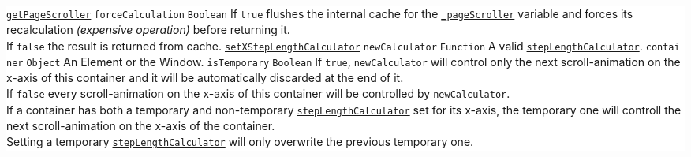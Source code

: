   </tr>

  <tr id = "getPageScroller">
  <td rowspan = "1" align = "center">
    <a href = "./FunctionsAbout.md#getPageScrollerFun"><code>getPageScroller</code></a>
  </td>
  <td rowspan = "1" align = "center">
    <code>forceCalculation</code>
  </td>
  <td rowspan = "1" align = "center">
    <code>Boolean</code>
  </td>
  <td rowspan = "1" align = "left">
    If <code>true</code> flushes the internal cache for the <a href = "./VariablesAbout.md#_pageScroller"><code>_pageScroller</code></a> variable and forces its recalculation <i>(expensive operation)</i> before returning it. <br/>
    If <code>false</code> the result is returned from cache. 
  </td>
  </tr>

  <tr id = "setXStepLengthCalculator">
  <td rowspan = "3" align = "center">
    <a href = "./FunctionsAbout.md#setXStepLengthCalculatorFun"><code>setXStepLengthCalculator</code></a>
  </td>
  <td rowspan = "1" align = "center">
    <code>newCalculator</code>
  </td>
  <td rowspan = "1" align = "center">
    <code>Function</code>
  </td>
  <td rowspan = "1" align = "left">
    A valid <a href = "./FAQ.md#q-what-is-a-steplengthcalculator-"><code>stepLengthCalculator</code></a>.
  </td>
  </tr>
  <tr>
  <td rowspan = "1" align = "center">
    <code>container</code>
  </td>
  <td rowspan = "1" align = "center">
    <code>Object</code>
  </td>
  <td rowspan = "1" align = "left">
    An Element or the Window.
  </td>  
  </tr>
  <tr>
  <td rowspan = "1" align = "center">
    <code>isTemporary</code>
  </td>
  <td rowspan = "1" align = "center">
    <code>Boolean</code>
  </td>
  <td rowspan = "1" align = "left">
    If <code>true</code>, <code>newCalculator</code> will control only the next scroll-animation on the x-axis of this container and it will be automatically discarded at the end of it. <br/>
    If <code>false</code> every scroll-animation on the x-axis of this container will be controlled by <code>newCalculator</code>. <br/>
    If a container has both a temporary and non-temporary <a href = "./FAQ.md#q-what-is-a-steplengthcalculator-"><code>stepLengthCalculator</code></a> set for its x-axis, the temporary one will controll the next scroll-animation on the x-axis of the container. <br/>
    Setting a temporary <a href = "./FAQ.md#q-what-is-a-steplengthcalculator-"><code>stepLengthCalculator</code></a> will only overwrite the previous temporary one. <br/>